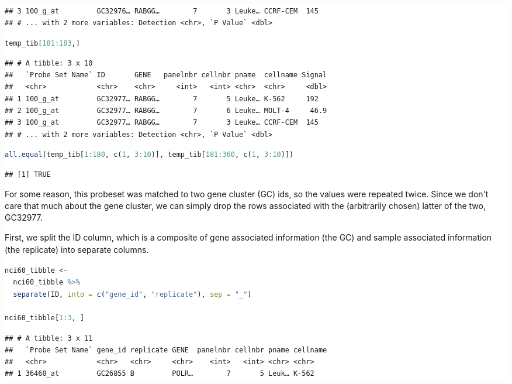     ## 3 100_g_at         GC32976… RABGG…        7       3 Leuke… CCRF-CEM  145  
    ## # ... with 2 more variables: Detection <chr>, `P Value` <dbl>

``` r
temp_tib[181:183,]
```

    ## # A tibble: 3 x 10
    ##   `Probe Set Name` ID       GENE   panelnbr cellnbr pname  cellname Signal
    ##   <chr>            <chr>    <chr>     <int>   <int> <chr>  <chr>     <dbl>
    ## 1 100_g_at         GC32977… RABGG…        7       5 Leuke… K-562     192  
    ## 2 100_g_at         GC32977… RABGG…        7       6 Leuke… MOLT-4     46.9
    ## 3 100_g_at         GC32977… RABGG…        7       3 Leuke… CCRF-CEM  145  
    ## # ... with 2 more variables: Detection <chr>, `P Value` <dbl>

``` r
all.equal(temp_tib[1:180, c(1, 3:10)], temp_tib[181:360, c(1, 3:10)])
```

    ## [1] TRUE

For some reason, this probeset was matched to two gene cluster (GC) ids, so the values were repeated twice. Since we don't care that much about the gene cluster, we can simply drop the rows associated with the (arbitrarily chosen) latter of the two, GC32977.

First, we split the ID column, which is a composite of gene associated information (the GC) and sample associated information (the replicate) into separate columns.

``` r
nci60_tibble <- 
  nci60_tibble %>%
  separate(ID, into = c("gene_id", "replicate"), sep = "_")

nci60_tibble[1:3, ]
```

    ## # A tibble: 3 x 11
    ##   `Probe Set Name` gene_id replicate GENE  panelnbr cellnbr pname cellname
    ##   <chr>            <chr>   <chr>     <chr>    <int>   <int> <chr> <chr>   
    ## 1 36460_at         GC26855 B         POLR…        7       5 Leuk… K-562   